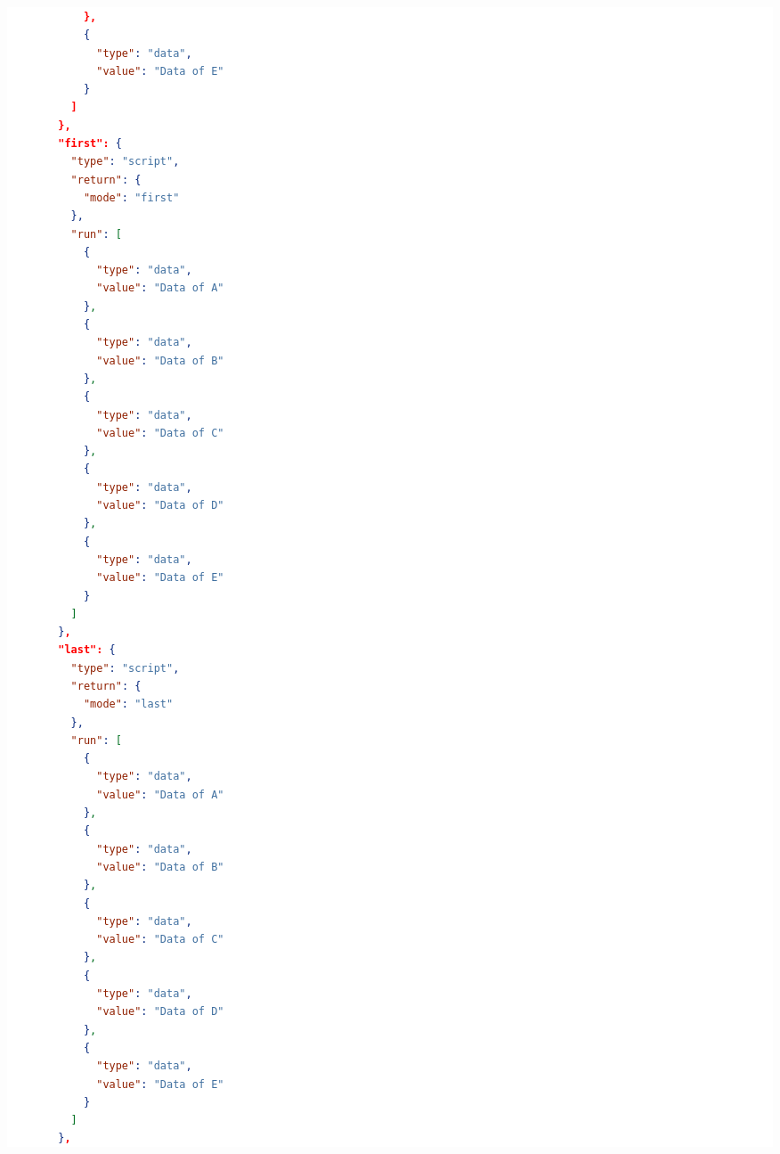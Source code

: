 ```json
            },
            {
              "type": "data",
              "value": "Data of E"
            }
          ]
        },
        "first": {
          "type": "script",
          "return": {
            "mode": "first"
          },
          "run": [
            {
              "type": "data",
              "value": "Data of A"
            },
            {
              "type": "data",
              "value": "Data of B"
            },
            {
              "type": "data",
              "value": "Data of C"
            },
            {
              "type": "data",
              "value": "Data of D"
            },
            {
              "type": "data",
              "value": "Data of E"
            }
          ]
        },
        "last": {
          "type": "script",
          "return": {
            "mode": "last"
          },
          "run": [
            {
              "type": "data",
              "value": "Data of A"
            },
            {
              "type": "data",
              "value": "Data of B"
            },
            {
              "type": "data",
              "value": "Data of C"
            },
            {
              "type": "data",
              "value": "Data of D"
            },
            {
              "type": "data",
              "value": "Data of E"
            }
          ]
        },
```